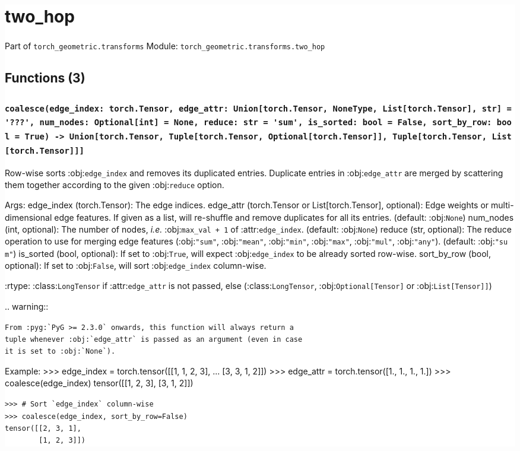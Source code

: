 # two_hop

Part of `torch_geometric.transforms`
Module: `torch_geometric.transforms.two_hop`

## Functions (3)

### `coalesce(edge_index: torch.Tensor, edge_attr: Union[torch.Tensor, NoneType, List[torch.Tensor], str] = '???', num_nodes: Optional[int] = None, reduce: str = 'sum', is_sorted: bool = False, sort_by_row: bool = True) -> Union[torch.Tensor, Tuple[torch.Tensor, Optional[torch.Tensor]], Tuple[torch.Tensor, List[torch.Tensor]]]`

Row-wise sorts :obj:`edge_index` and removes its duplicated entries.
Duplicate entries in :obj:`edge_attr` are merged by scattering them
together according to the given :obj:`reduce` option.

Args:
    edge_index (torch.Tensor): The edge indices.
    edge_attr (torch.Tensor or List[torch.Tensor], optional): Edge weights
        or multi-dimensional edge features.
        If given as a list, will re-shuffle and remove duplicates for all
        its entries. (default: :obj:`None`)
    num_nodes (int, optional): The number of nodes, *i.e.*
        :obj:`max_val + 1` of :attr:`edge_index`. (default: :obj:`None`)
    reduce (str, optional): The reduce operation to use for merging edge
        features (:obj:`"sum"`, :obj:`"mean"`, :obj:`"min"`, :obj:`"max"`,
        :obj:`"mul"`, :obj:`"any"`). (default: :obj:`"sum"`)
    is_sorted (bool, optional): If set to :obj:`True`, will expect
        :obj:`edge_index` to be already sorted row-wise.
    sort_by_row (bool, optional): If set to :obj:`False`, will sort
        :obj:`edge_index` column-wise.

:rtype: :class:`LongTensor` if :attr:`edge_attr` is not passed, else
    (:class:`LongTensor`, :obj:`Optional[Tensor]` or :obj:`List[Tensor]]`)

.. warning::

    From :pyg:`PyG >= 2.3.0` onwards, this function will always return a
    tuple whenever :obj:`edge_attr` is passed as an argument (even in case
    it is set to :obj:`None`).

Example:
    >>> edge_index = torch.tensor([[1, 1, 2, 3],
    ...                            [3, 3, 1, 2]])
    >>> edge_attr = torch.tensor([1., 1., 1., 1.])
    >>> coalesce(edge_index)
    tensor([[1, 2, 3],
            [3, 1, 2]])

    >>> # Sort `edge_index` column-wise
    >>> coalesce(edge_index, sort_by_row=False)
    tensor([[2, 3, 1],
            [1, 2, 3]])

